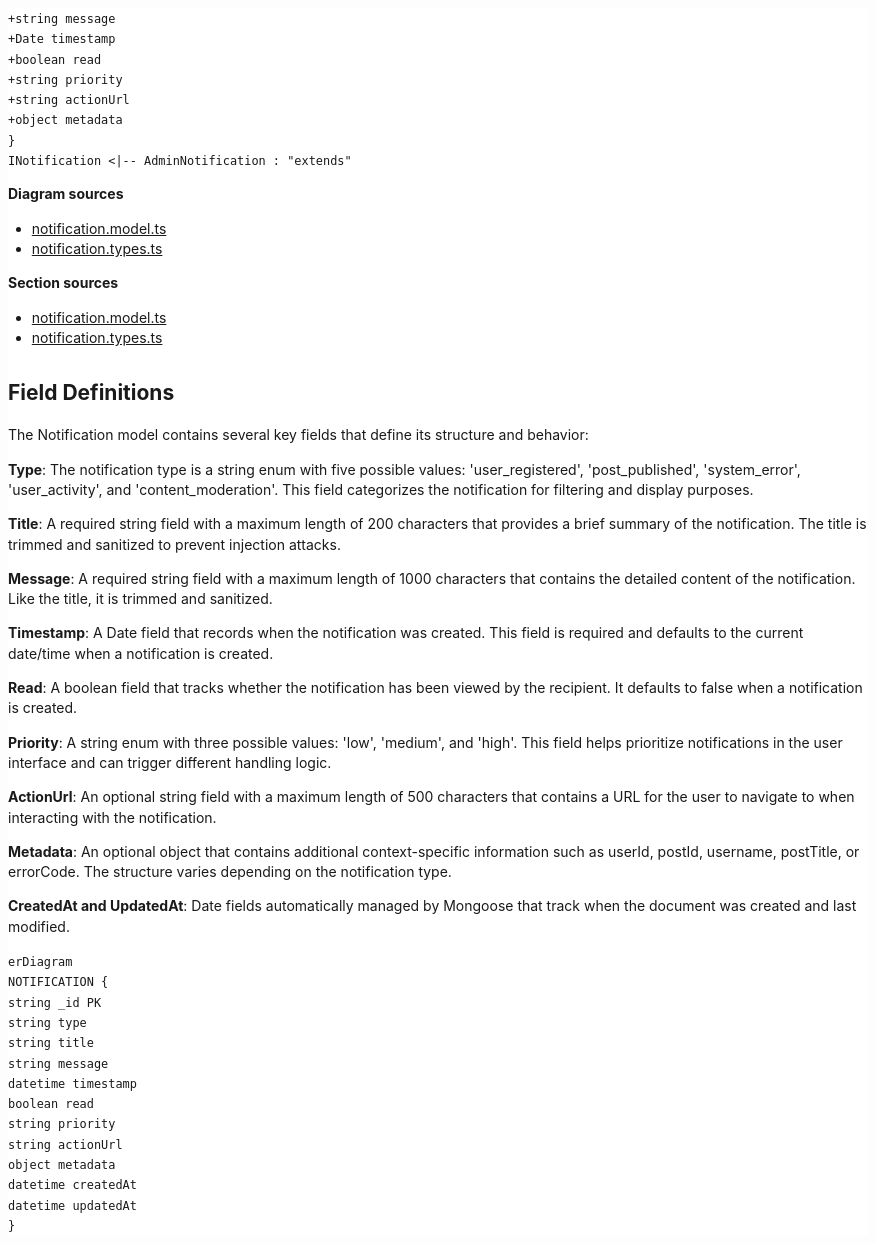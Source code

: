 ```mermaid
+string message
+Date timestamp
+boolean read
+string priority
+string actionUrl
+object metadata
}
INotification <|-- AdminNotification : "extends"
```

**Diagram sources**
- [notification.model.ts](file://api-fastify/src/models/notification.model.ts#L1-L96)
- [notification.types.ts](file://api-fastify/src/types/notification.types.ts#L1-L47)

**Section sources**
- [notification.model.ts](file://api-fastify/src/models/notification.model.ts#L1-L96)
- [notification.types.ts](file://api-fastify/src/types/notification.types.ts#L1-L47)

## Field Definitions

The Notification model contains several key fields that define its structure and behavior:

**Type**: The notification type is a string enum with five possible values: 'user_registered', 'post_published', 'system_error', 'user_activity', and 'content_moderation'. This field categorizes the notification for filtering and display purposes.

**Title**: A required string field with a maximum length of 200 characters that provides a brief summary of the notification. The title is trimmed and sanitized to prevent injection attacks.

**Message**: A required string field with a maximum length of 1000 characters that contains the detailed content of the notification. Like the title, it is trimmed and sanitized.

**Timestamp**: A Date field that records when the notification was created. This field is required and defaults to the current date/time when a notification is created.

**Read**: A boolean field that tracks whether the notification has been viewed by the recipient. It defaults to false when a notification is created.

**Priority**: A string enum with three possible values: 'low', 'medium', and 'high'. This field helps prioritize notifications in the user interface and can trigger different handling logic.

**ActionUrl**: An optional string field with a maximum length of 500 characters that contains a URL for the user to navigate to when interacting with the notification.

**Metadata**: An optional object that contains additional context-specific information such as userId, postId, username, postTitle, or errorCode. The structure varies depending on the notification type.

**CreatedAt and UpdatedAt**: Date fields automatically managed by Mongoose that track when the document was created and last modified.

```mermaid
erDiagram
NOTIFICATION {
string _id PK
string type
string title
string message
datetime timestamp
boolean read
string priority
string actionUrl
object metadata
datetime createdAt
datetime updatedAt
}
```
